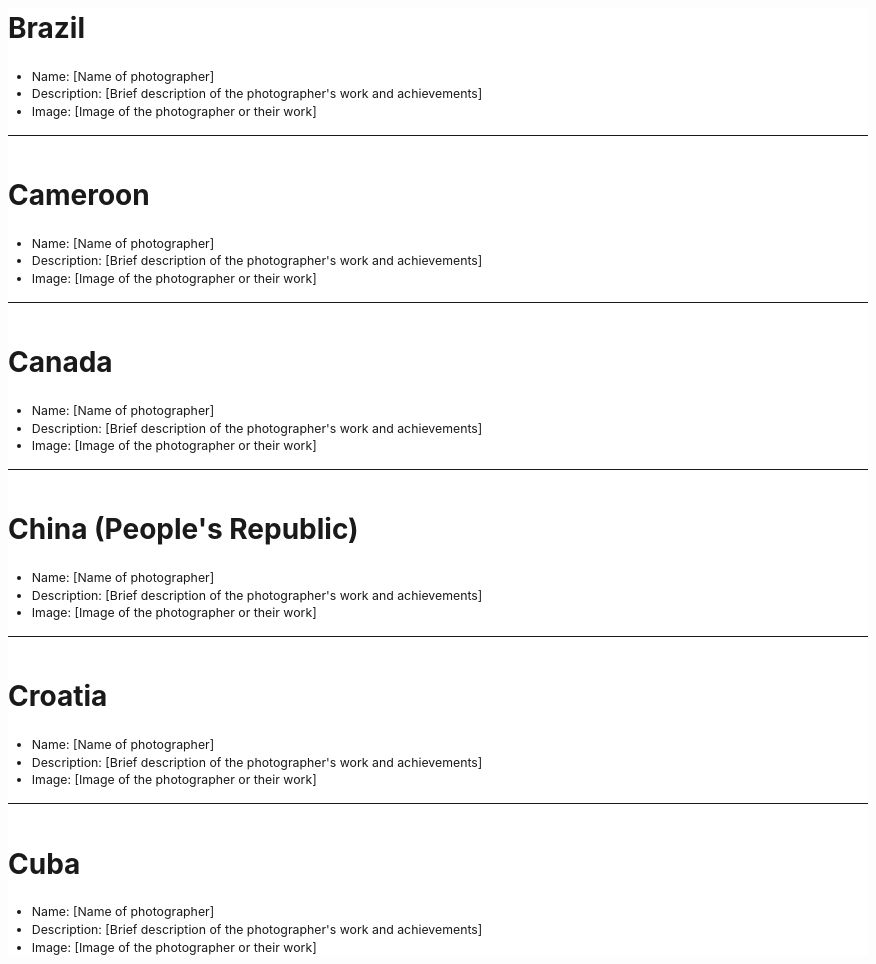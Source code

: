 <style scoped>p,li {font-size:0.88em}</style>

 # **Brazil**
- Name: [Name of photographer]
- Description: [Brief description of the photographer's work and achievements]
- Image: [Image of the photographer or their work]


---
<style scoped>p,li {font-size:0.88em}</style>

 # Cameroon
- Name: [Name of photographer]
- Description: [Brief description of the photographer's work and achievements]
- Image: [Image of the photographer or their work]


---
<style scoped>p,li {font-size:0.88em}</style>

 # Canada

- Name: [Name of photographer]
- Description: [Brief description of the photographer's work and achievements]
- Image: [Image of the photographer or their work]

---
<style scoped>p,li {font-size:0.88em}</style>

 # China (People's Republic)

- Name: [Name of photographer]
- Description: [Brief description of the photographer's work and achievements]
- Image: [Image of the photographer or their work]

---
<style scoped>p,li {font-size:0.88em}</style>

 # Croatia

- Name: [Name of photographer]
- Description: [Brief description of the photographer's work and achievements]
- Image: [Image of the photographer or their work]

---
<style scoped>p,li {font-size:0.88em}</style>

 # Cuba
- Name: [Name of photographer]
- Description: [Brief description of the photographer's work and achievements]
- Image: [Image of the photographer or their work]

